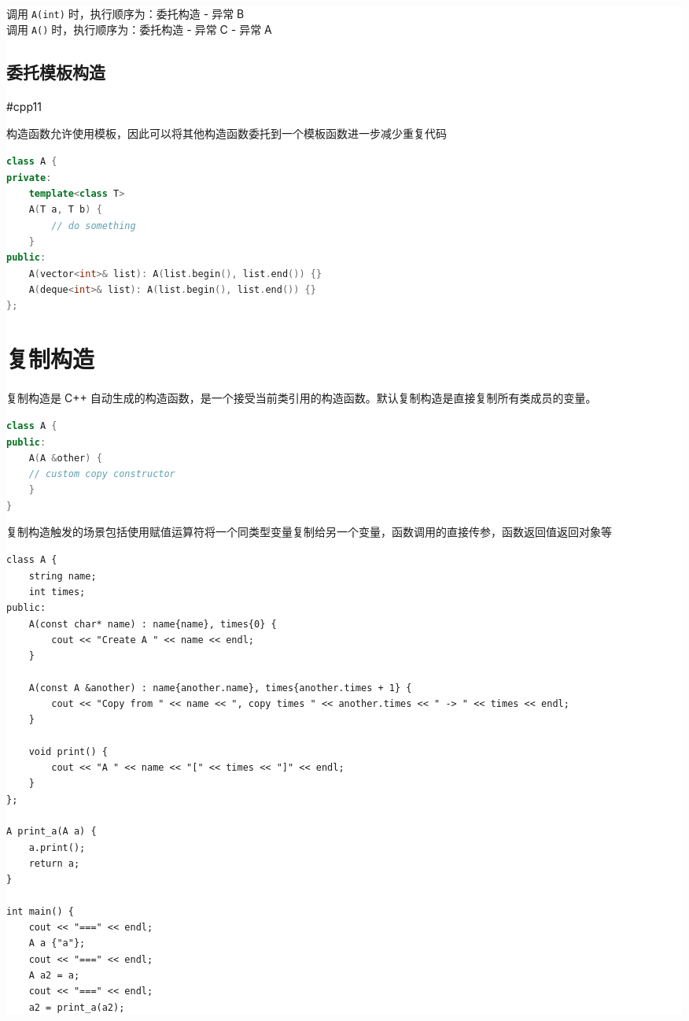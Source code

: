 调用 `A(int)` 时，执行顺序为：委托构造 - 异常 B  
调用 `A()` 时，执行顺序为：委托构造 - 异常 C - 异常 A
## 委托模板构造
#cpp11

构造函数允许使用模板，因此可以将其他构造函数委托到一个模板函数进一步减少重复代码

```c++
class A {
private:
    template<class T>
    A(T a, T b) {
        // do something
    }
public:
    A(vector<int>& list): A(list.begin(), list.end()) {}
    A(deque<int>& list): A(list.begin(), list.end()) {}
};
```
# 复制构造

复制构造是 C++ 自动生成的构造函数，是一个接受当前类引用的构造函数。默认复制构造是直接复制所有类成员的变量。

```c++
class A {
public:
    A(A &other) {
    // custom copy constructor
    }
}
```

复制构造触发的场景包括使用赋值运算符将一个同类型变量复制给另一个变量，函数调用的直接传参，函数返回值返回对象等

```run-cpp
class A {
    string name;
    int times;
public:
    A(const char* name) : name{name}, times{0} {
        cout << "Create A " << name << endl;
    }

    A(const A &another) : name{another.name}, times{another.times + 1} {
        cout << "Copy from " << name << ", copy times " << another.times << " -> " << times << endl;
    }

    void print() {
        cout << "A " << name << "[" << times << "]" << endl;
    }
};

A print_a(A a) {
    a.print();
    return a;
}

int main() {
    cout << "===" << endl;
    A a {"a"};
    cout << "===" << endl;
    A a2 = a;
    cout << "===" << endl;
    a2 = print_a(a2);
```